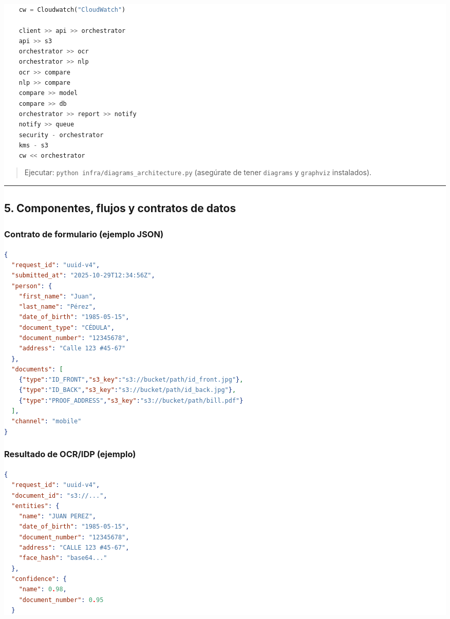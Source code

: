 ```python
    cw = Cloudwatch("CloudWatch")

    client >> api >> orchestrator
    api >> s3
    orchestrator >> ocr
    orchestrator >> nlp
    ocr >> compare
    nlp >> compare
    compare >> model
    compare >> db
    orchestrator >> report >> notify
    notify >> queue
    security - orchestrator
    kms - s3
    cw << orchestrator
```

> Ejecutar: `python infra/diagrams_architecture.py` (asegúrate de tener `diagrams` y `graphviz` instalados).

---

## 5. Componentes, flujos y contratos de datos

### Contrato de formulario (ejemplo JSON)

```json
{
  "request_id": "uuid-v4",
  "submitted_at": "2025-10-29T12:34:56Z",
  "person": {
    "first_name": "Juan",
    "last_name": "Pérez",
    "date_of_birth": "1985-05-15",
    "document_type": "CÉDULA",
    "document_number": "12345678",
    "address": "Calle 123 #45-67"
  },
  "documents": [
    {"type":"ID_FRONT","s3_key":"s3://bucket/path/id_front.jpg"},
    {"type":"ID_BACK","s3_key":"s3://bucket/path/id_back.jpg"},
    {"type":"PROOF_ADDRESS","s3_key":"s3://bucket/path/bill.pdf"}
  ],
  "channel": "mobile"
}
```

### Resultado de OCR/IDP (ejemplo)

```json
{
  "request_id": "uuid-v4",
  "document_id": "s3://...",
  "entities": {
    "name": "JUAN PEREZ",
    "date_of_birth": "1985-05-15",
    "document_number": "12345678",
    "address": "CALLE 123 #45-67",
    "face_hash": "base64..."
  },
  "confidence": {
    "name": 0.98,
    "document_number": 0.95
  }
```